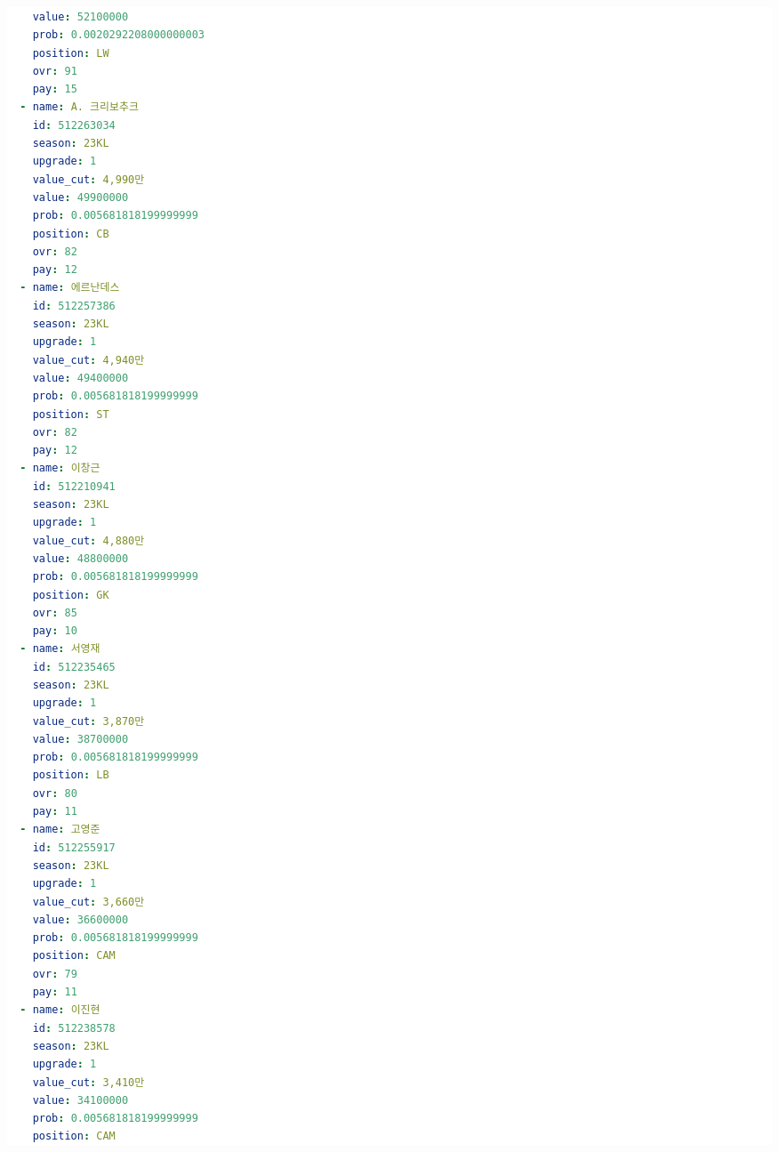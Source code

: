 ```yaml
    value: 52100000
    prob: 0.0020292208000000003
    position: LW
    ovr: 91
    pay: 15
  - name: A. 크리보추크
    id: 512263034
    season: 23KL
    upgrade: 1
    value_cut: 4,990만
    value: 49900000
    prob: 0.005681818199999999
    position: CB
    ovr: 82
    pay: 12
  - name: 에르난데스
    id: 512257386
    season: 23KL
    upgrade: 1
    value_cut: 4,940만
    value: 49400000
    prob: 0.005681818199999999
    position: ST
    ovr: 82
    pay: 12
  - name: 이창근
    id: 512210941
    season: 23KL
    upgrade: 1
    value_cut: 4,880만
    value: 48800000
    prob: 0.005681818199999999
    position: GK
    ovr: 85
    pay: 10
  - name: 서영재
    id: 512235465
    season: 23KL
    upgrade: 1
    value_cut: 3,870만
    value: 38700000
    prob: 0.005681818199999999
    position: LB
    ovr: 80
    pay: 11
  - name: 고영준
    id: 512255917
    season: 23KL
    upgrade: 1
    value_cut: 3,660만
    value: 36600000
    prob: 0.005681818199999999
    position: CAM
    ovr: 79
    pay: 11
  - name: 이진현
    id: 512238578
    season: 23KL
    upgrade: 1
    value_cut: 3,410만
    value: 34100000
    prob: 0.005681818199999999
    position: CAM
```